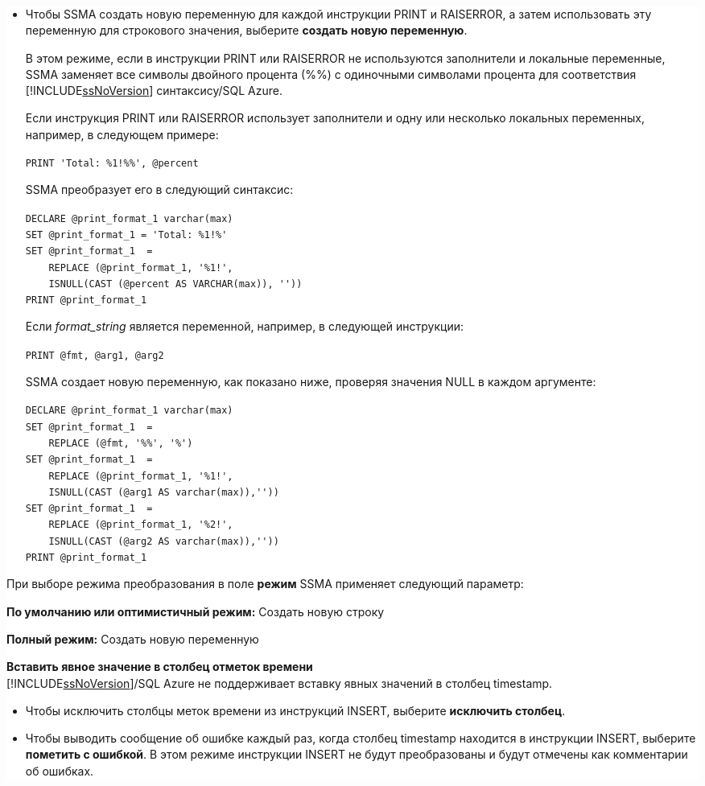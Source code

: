 -   Чтобы SSMA создать новую переменную для каждой инструкции PRINT и RAISERROR, а затем использовать эту переменную для строкового значения, выберите **создать новую переменную**.  
  
    В этом режиме, если в инструкции PRINT или RAISERROR не используются заполнители и локальные переменные, SSMA заменяет все символы двойного процента (%%) с одиночными символами процента для соответствия [!INCLUDE[ssNoVersion](../../includes/ssnoversion-md.md)] синтаксису/SQL Azure.  
  
    Если инструкция PRINT или RAISERROR использует заполнители и одну или несколько локальных переменных, например, в следующем примере:  
  
    ```  
    PRINT 'Total: %1!%%', @percent  
    ```  
    SSMA преобразует его в следующий синтаксис:  
  
    ```  
    DECLARE @print_format_1 varchar(max)  
    SET @print_format_1 = 'Total: %1!%'  
    SET @print_format_1  =   
        REPLACE (@print_format_1, '%1!',   
        ISNULL(CAST (@percent AS VARCHAR(max)), ''))  
    PRINT @print_format_1  
    ```  
    Если *format_string* является переменной, например, в следующей инструкции:  
  
    ```  
    PRINT @fmt, @arg1, @arg2  
    ```  
    SSMA создает новую переменную, как показано ниже, проверяя значения NULL в каждом аргументе:  
  
    ```  
    DECLARE @print_format_1 varchar(max)  
    SET @print_format_1  =   
        REPLACE (@fmt, '%%', '%')  
    SET @print_format_1  =   
        REPLACE (@print_format_1, '%1!',   
        ISNULL(CAST (@arg1 AS varchar(max)),''))  
    SET @print_format_1  =   
        REPLACE (@print_format_1, '%2!',   
        ISNULL(CAST (@arg2 AS varchar(max)),''))  
    PRINT @print_format_1  
    ```  
  
При выборе режима преобразования в поле **режим** SSMA применяет следующий параметр:  
  
**По умолчанию или оптимистичный режим:** Создать новую строку  
  
**Полный режим:** Создать новую переменную  
  
**Вставить явное значение в столбец отметок времени**  
[!INCLUDE[ssNoVersion](../../includes/ssnoversion-md.md)]/SQL Azure не поддерживает вставку явных значений в столбец timestamp.  
  
-   Чтобы исключить столбцы меток времени из инструкций INSERT, выберите **исключить столбец**.  
  
-   Чтобы выводить сообщение об ошибке каждый раз, когда столбец timestamp находится в инструкции INSERT, выберите **пометить с ошибкой**. В этом режиме инструкции INSERT не будут преобразованы и будут отмечены как комментарии об ошибках.  
  